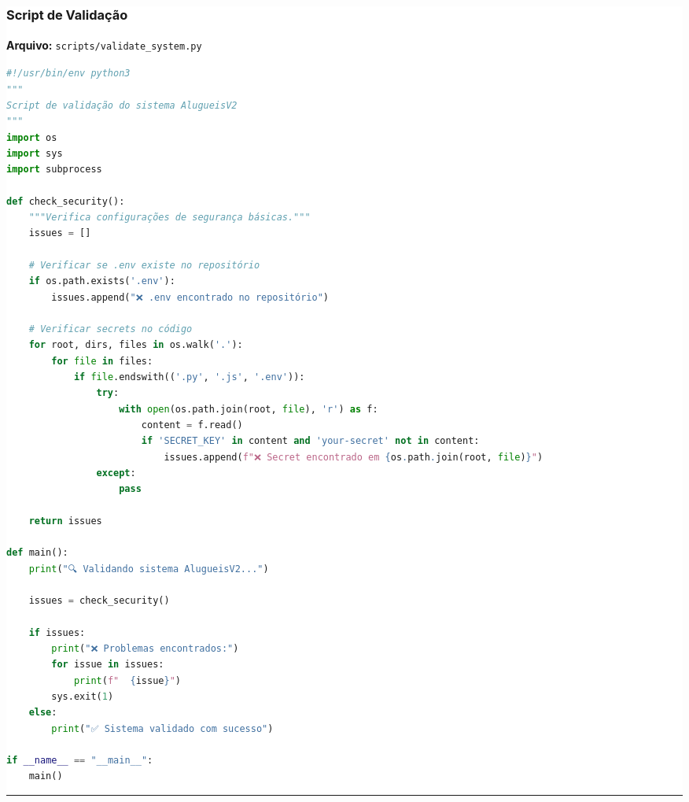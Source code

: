 ### Script de Validação
**Arquivo:** `scripts/validate_system.py`
```python
#!/usr/bin/env python3
"""
Script de validação do sistema AlugueisV2
"""
import os
import sys
import subprocess

def check_security():
    """Verifica configurações de segurança básicas."""
    issues = []

    # Verificar se .env existe no repositório
    if os.path.exists('.env'):
        issues.append("❌ .env encontrado no repositório")

    # Verificar secrets no código
    for root, dirs, files in os.walk('.'):
        for file in files:
            if file.endswith(('.py', '.js', '.env')):
                try:
                    with open(os.path.join(root, file), 'r') as f:
                        content = f.read()
                        if 'SECRET_KEY' in content and 'your-secret' not in content:
                            issues.append(f"❌ Secret encontrado em {os.path.join(root, file)}")
                except:
                    pass

    return issues

def main():
    print("🔍 Validando sistema AlugueisV2...")

    issues = check_security()

    if issues:
        print("❌ Problemas encontrados:")
        for issue in issues:
            print(f"  {issue}")
        sys.exit(1)
    else:
        print("✅ Sistema validado com sucesso")

if __name__ == "__main__":
    main()
```

---
